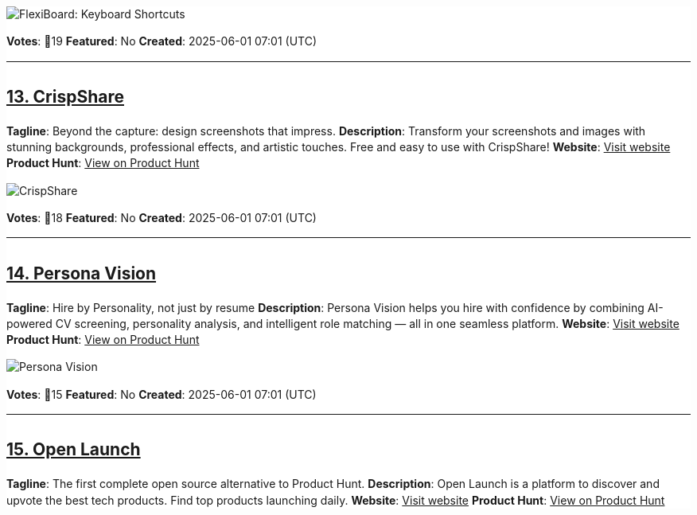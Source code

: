 ![FlexiBoard: Keyboard Shortcuts](https://ph-files.imgix.net/fb2dc07f-ef54-45a0-8eba-375c6156f9d7.jpeg?auto=format)

**Votes**: 🔺19
**Featured**: No
**Created**: 2025-06-01 07:01 (UTC)

---

## [13. CrispShare](https://www.producthunt.com/posts/crispshare?utm_campaign=producthunt-api&utm_medium=api-v2&utm_source=Application%3A+phdata+%28ID%3A+183397%29)
**Tagline**: Beyond the capture: design screenshots that impress.
**Description**: Transform your screenshots and images with stunning backgrounds, professional effects, and artistic touches. Free and easy to use with CrispShare!
**Website**: [Visit website](https://www.producthunt.com/r/4UUG4AT5PTGVU5?utm_campaign=producthunt-api&utm_medium=api-v2&utm_source=Application%3A+phdata+%28ID%3A+183397%29)
**Product Hunt**: [View on Product Hunt](https://www.producthunt.com/posts/crispshare?utm_campaign=producthunt-api&utm_medium=api-v2&utm_source=Application%3A+phdata+%28ID%3A+183397%29)

![CrispShare](https://ph-files.imgix.net/3b26194b-f9b1-4e2b-adca-f78016ee6fc2.jpeg?auto=format)

**Votes**: 🔺18
**Featured**: No
**Created**: 2025-06-01 07:01 (UTC)

---

## [14. Persona Vision](https://www.producthunt.com/posts/persona-vision?utm_campaign=producthunt-api&utm_medium=api-v2&utm_source=Application%3A+phdata+%28ID%3A+183397%29)
**Tagline**: Hire by Personality, not just by resume
**Description**: Persona Vision helps you hire with confidence by combining AI-powered CV screening, personality analysis, and intelligent role matching — all in one seamless platform.
**Website**: [Visit website](https://www.producthunt.com/r/4JX7QBQK4OPM6J?utm_campaign=producthunt-api&utm_medium=api-v2&utm_source=Application%3A+phdata+%28ID%3A+183397%29)
**Product Hunt**: [View on Product Hunt](https://www.producthunt.com/posts/persona-vision?utm_campaign=producthunt-api&utm_medium=api-v2&utm_source=Application%3A+phdata+%28ID%3A+183397%29)

![Persona Vision](https://ph-files.imgix.net/d910f5fa-d09e-455e-ab9e-158c36a85273.jpeg?auto=format)

**Votes**: 🔺15
**Featured**: No
**Created**: 2025-06-01 07:01 (UTC)

---

## [15. Open Launch](https://www.producthunt.com/posts/open-launch?utm_campaign=producthunt-api&utm_medium=api-v2&utm_source=Application%3A+phdata+%28ID%3A+183397%29)
**Tagline**: The first complete open source alternative to Product Hunt.
**Description**: Open Launch is a platform to discover and upvote the best tech products. Find top products launching daily.
**Website**: [Visit website](https://www.producthunt.com/r/V2MQ7QB3LDS2XQ?utm_campaign=producthunt-api&utm_medium=api-v2&utm_source=Application%3A+phdata+%28ID%3A+183397%29)
**Product Hunt**: [View on Product Hunt](https://www.producthunt.com/posts/open-launch?utm_campaign=producthunt-api&utm_medium=api-v2&utm_source=Application%3A+phdata+%28ID%3A+183397%29)
